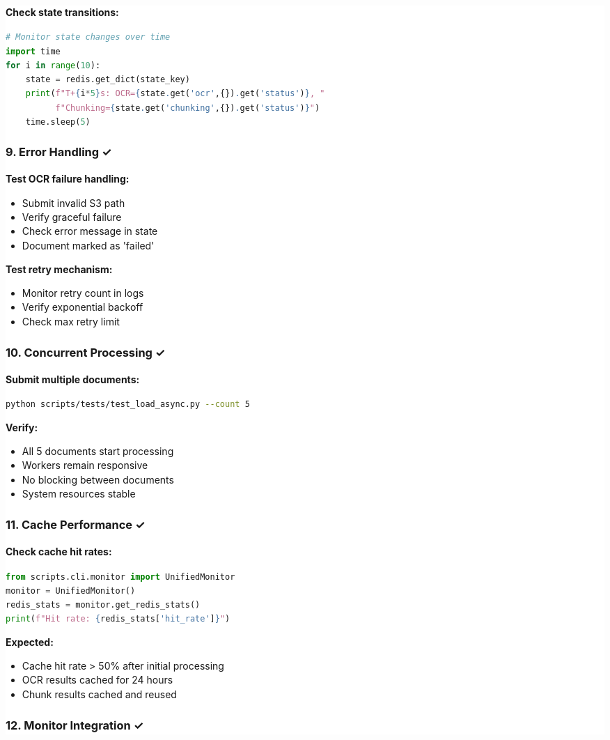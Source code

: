 **Check state transitions:**
```python
# Monitor state changes over time
import time
for i in range(10):
    state = redis.get_dict(state_key)
    print(f"T+{i*5}s: OCR={state.get('ocr',{}).get('status')}, "
          f"Chunking={state.get('chunking',{}).get('status')}")
    time.sleep(5)
```

### 9. Error Handling ✓

**Test OCR failure handling:**
- Submit invalid S3 path
- Verify graceful failure
- Check error message in state
- Document marked as 'failed'

**Test retry mechanism:**
- Monitor retry count in logs
- Verify exponential backoff
- Check max retry limit

### 10. Concurrent Processing ✓

**Submit multiple documents:**
```bash
python scripts/tests/test_load_async.py --count 5
```

**Verify:**
- All 5 documents start processing
- Workers remain responsive
- No blocking between documents
- System resources stable

### 11. Cache Performance ✓

**Check cache hit rates:**
```python
from scripts.cli.monitor import UnifiedMonitor
monitor = UnifiedMonitor()
redis_stats = monitor.get_redis_stats()
print(f"Hit rate: {redis_stats['hit_rate']}")
```

**Expected:**
- Cache hit rate > 50% after initial processing
- OCR results cached for 24 hours
- Chunk results cached and reused

### 12. Monitor Integration ✓
